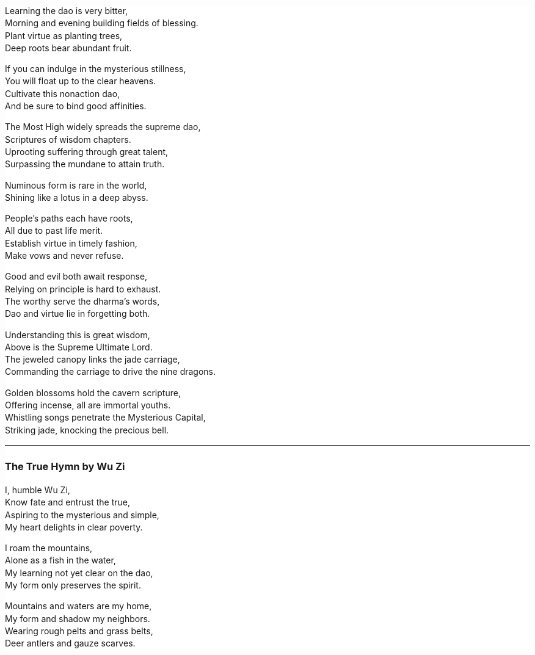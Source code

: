 Learning the dao is very bitter,  
Morning and evening building fields of blessing.  
Plant virtue as planting trees,  
Deep roots bear abundant fruit.  

If you can indulge in the mysterious stillness,  
You will float up to the clear heavens.  
Cultivate this nonaction dao,  
And be sure to bind good affinities.  

The Most High widely spreads the supreme dao,  
Scriptures of wisdom chapters.  
Uprooting suffering through great talent,  
Surpassing the mundane to attain truth.  

Numinous form is rare in the world,  
Shining like a lotus in a deep abyss.  

People’s paths each have roots,  
All due to past life merit.  
Establish virtue in timely fashion,  
Make vows and never refuse.  

Good and evil both await response,  
Relying on principle is hard to exhaust.  
The worthy serve the dharma’s words,  
Dao and virtue lie in forgetting both.  

Understanding this is great wisdom,  
Above is the Supreme Ultimate Lord.  
The jeweled canopy links the jade carriage,  
Commanding the carriage to drive the nine dragons.  

Golden blossoms hold the cavern scripture,  
Offering incense, all are immortal youths.  
Whistling songs penetrate the Mysterious Capital,  
Striking jade, knocking the precious bell.  

---

### The True Hymn by Wu Zi

I, humble Wu Zi,  
Know fate and entrust the true,  
Aspiring to the mysterious and simple,  
My heart delights in clear poverty.  

I roam the mountains,  
Alone as a fish in the water,  
My learning not yet clear on the dao,  
My form only preserves the spirit.  

Mountains and waters are my home,  
My form and shadow my neighbors.  
Wearing rough pelts and grass belts,  
Deer antlers and gauze scarves.  
